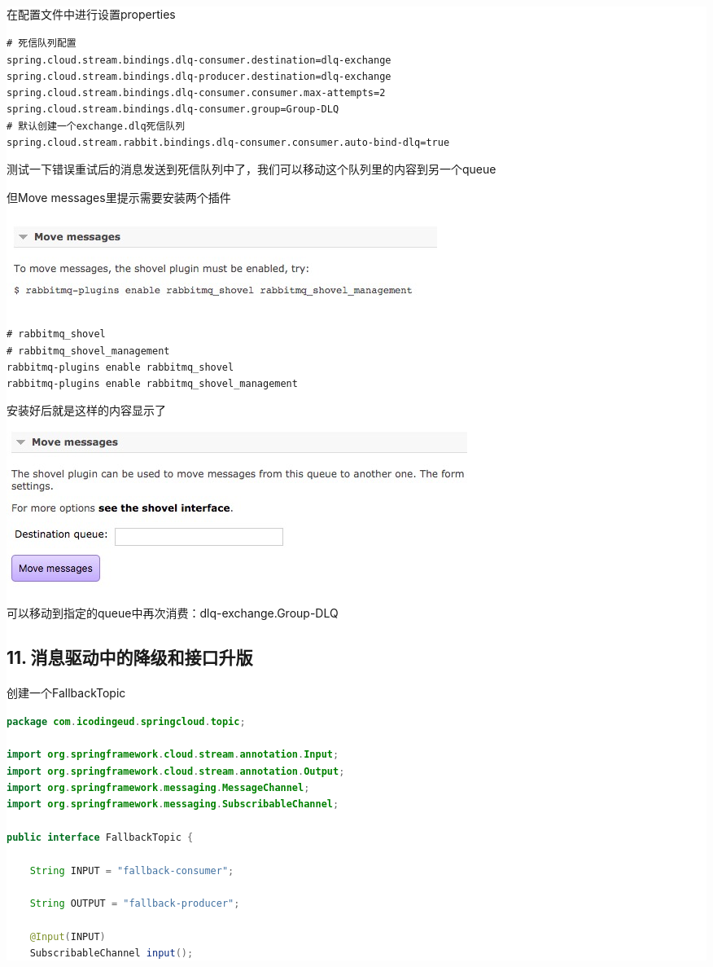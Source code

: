 在配置文件中进行设置properties

```
# 死信队列配置
spring.cloud.stream.bindings.dlq-consumer.destination=dlq-exchange
spring.cloud.stream.bindings.dlq-producer.destination=dlq-exchange
spring.cloud.stream.bindings.dlq-consumer.consumer.max-attempts=2
spring.cloud.stream.bindings.dlq-consumer.group=Group-DLQ
# 默认创建一个exchange.dlq死信队列
spring.cloud.stream.rabbit.bindings.dlq-consumer.consumer.auto-bind-dlq=true
```

测试一下错误重试后的消息发送到死信队列中了，我们可以移动这个队列里的内容到另一个queue

但Move messages里提示需要安装两个插件

![image-20200417162228599](./assets/sc_stream/image-20200417162228599.png)

```
# rabbitmq_shovel
# rabbitmq_shovel_management
rabbitmq-plugins enable rabbitmq_shovel
rabbitmq-plugins enable rabbitmq_shovel_management
```

安装好后就是这样的内容显示了

![image-20200417162340549](./assets/sc_stream/image-20200417162340549.png)

可以移动到指定的queue中再次消费：dlq-exchange.Group-DLQ

## 11. 消息驱动中的降级和接口升版

创建一个FallbackTopic

```java
package com.icodingeud.springcloud.topic;

import org.springframework.cloud.stream.annotation.Input;
import org.springframework.cloud.stream.annotation.Output;
import org.springframework.messaging.MessageChannel;
import org.springframework.messaging.SubscribableChannel;

public interface FallbackTopic {

    String INPUT = "fallback-consumer";

    String OUTPUT = "fallback-producer";

    @Input(INPUT)
    SubscribableChannel input();

```